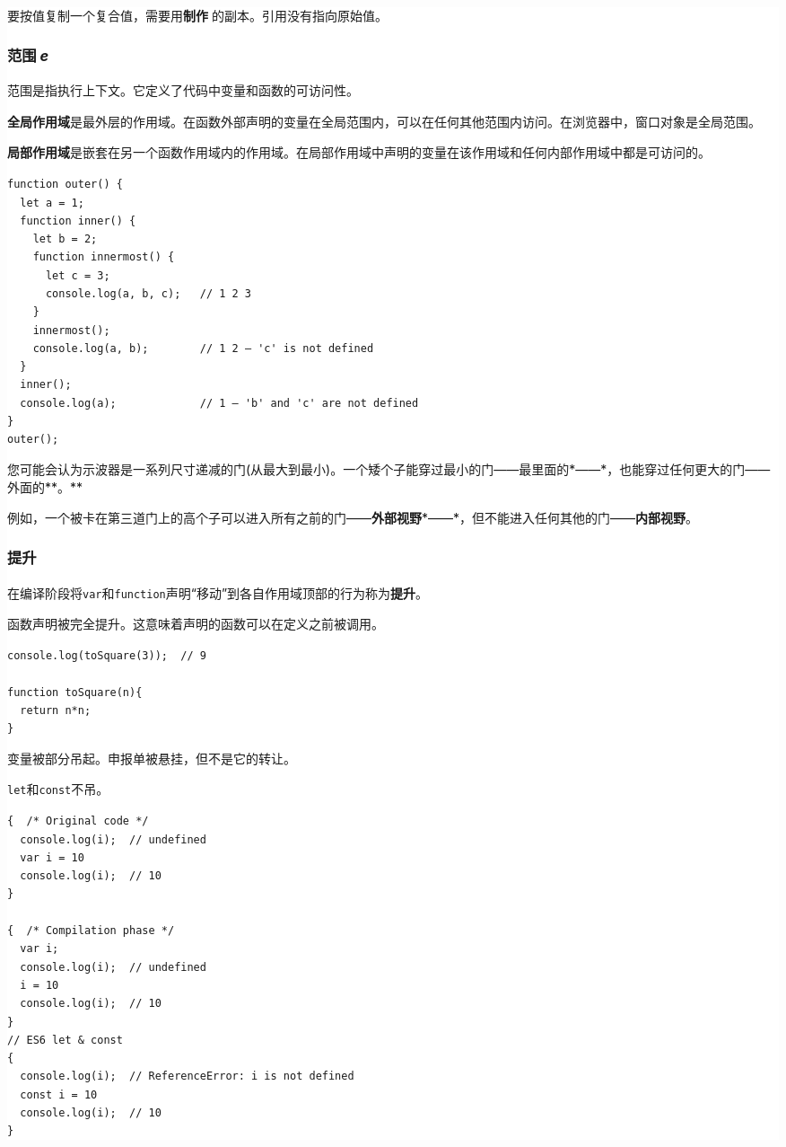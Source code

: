 要按值复制一个复合值，需要用**制作** 的副本。引用没有指向原始值。

### 范围 *e*

范围是指执行上下文。它定义了代码中变量和函数的可访问性。

**全局作用域**是最外层的作用域。在函数外部声明的变量在全局范围内，可以在任何其他范围内访问。在浏览器中，窗口对象是全局范围。

**局部作用域**是嵌套在另一个函数作用域内的作用域。在局部作用域中声明的变量在该作用域和任何内部作用域中都是可访问的。

```
function outer() {
  let a = 1;
  function inner() {
    let b = 2;
    function innermost() {
      let c = 3;
      console.log(a, b, c);   // 1 2 3
    }
    innermost();
    console.log(a, b);        // 1 2 — 'c' is not defined
  }
  inner();
  console.log(a);             // 1 — 'b' and 'c' are not defined
}
outer();
```

您可能会认为示波器是一系列尺寸递减的门(从最大到最小)。一个矮个子能穿过最小的门——最里面的*——*，也能穿过任何更大的门——外面的**。**

例如，一个被卡在第三道门上的高个子可以进入所有之前的门——**外部视野***——*，但不能进入任何其他的门——**内部视野**。

### 提升

在编译阶段将`var`和`function`声明“移动”到各自作用域顶部的行为称为**提升**。

函数声明被完全提升。这意味着声明的函数可以在定义之前被调用。

```
console.log(toSquare(3));  // 9

function toSquare(n){
  return n*n;
}
```

变量被部分吊起。申报单被悬挂，但不是它的转让。

`let`和`const`不吊。

```
{  /* Original code */
  console.log(i);  // undefined
  var i = 10
  console.log(i);  // 10
}

{  /* Compilation phase */
  var i;
  console.log(i);  // undefined
  i = 10
  console.log(i);  // 10
}
// ES6 let & const
{
  console.log(i);  // ReferenceError: i is not defined
  const i = 10
  console.log(i);  // 10
}
```